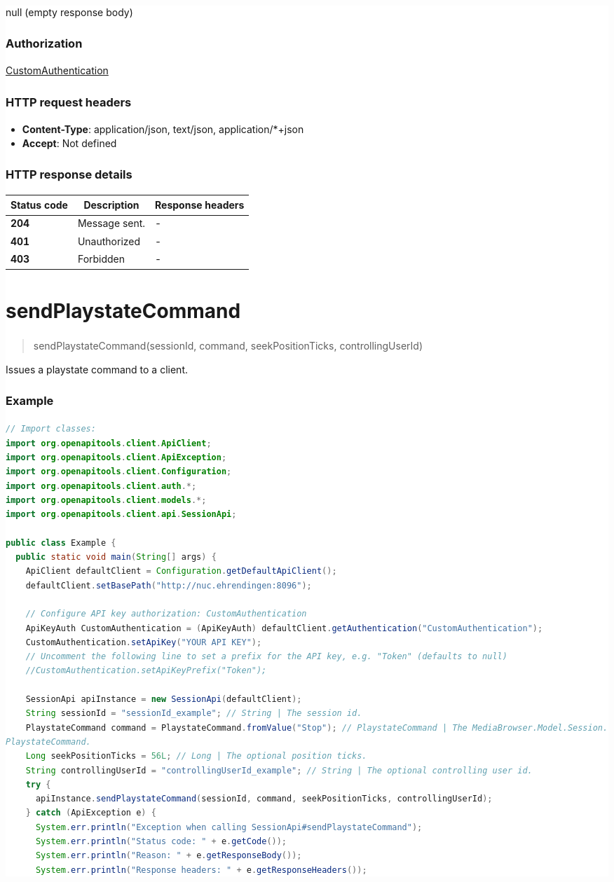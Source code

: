 null (empty response body)

### Authorization

[CustomAuthentication](../README.md#CustomAuthentication)

### HTTP request headers

 - **Content-Type**: application/json, text/json, application/*+json
 - **Accept**: Not defined

### HTTP response details
| Status code | Description | Response headers |
|-------------|-------------|------------------|
| **204** | Message sent. |  -  |
| **401** | Unauthorized |  -  |
| **403** | Forbidden |  -  |

<a id="sendPlaystateCommand"></a>
# **sendPlaystateCommand**
> sendPlaystateCommand(sessionId, command, seekPositionTicks, controllingUserId)

Issues a playstate command to a client.

### Example
```java
// Import classes:
import org.openapitools.client.ApiClient;
import org.openapitools.client.ApiException;
import org.openapitools.client.Configuration;
import org.openapitools.client.auth.*;
import org.openapitools.client.models.*;
import org.openapitools.client.api.SessionApi;

public class Example {
  public static void main(String[] args) {
    ApiClient defaultClient = Configuration.getDefaultApiClient();
    defaultClient.setBasePath("http://nuc.ehrendingen:8096");
    
    // Configure API key authorization: CustomAuthentication
    ApiKeyAuth CustomAuthentication = (ApiKeyAuth) defaultClient.getAuthentication("CustomAuthentication");
    CustomAuthentication.setApiKey("YOUR API KEY");
    // Uncomment the following line to set a prefix for the API key, e.g. "Token" (defaults to null)
    //CustomAuthentication.setApiKeyPrefix("Token");

    SessionApi apiInstance = new SessionApi(defaultClient);
    String sessionId = "sessionId_example"; // String | The session id.
    PlaystateCommand command = PlaystateCommand.fromValue("Stop"); // PlaystateCommand | The MediaBrowser.Model.Session.PlaystateCommand.
    Long seekPositionTicks = 56L; // Long | The optional position ticks.
    String controllingUserId = "controllingUserId_example"; // String | The optional controlling user id.
    try {
      apiInstance.sendPlaystateCommand(sessionId, command, seekPositionTicks, controllingUserId);
    } catch (ApiException e) {
      System.err.println("Exception when calling SessionApi#sendPlaystateCommand");
      System.err.println("Status code: " + e.getCode());
      System.err.println("Reason: " + e.getResponseBody());
      System.err.println("Response headers: " + e.getResponseHeaders());
```